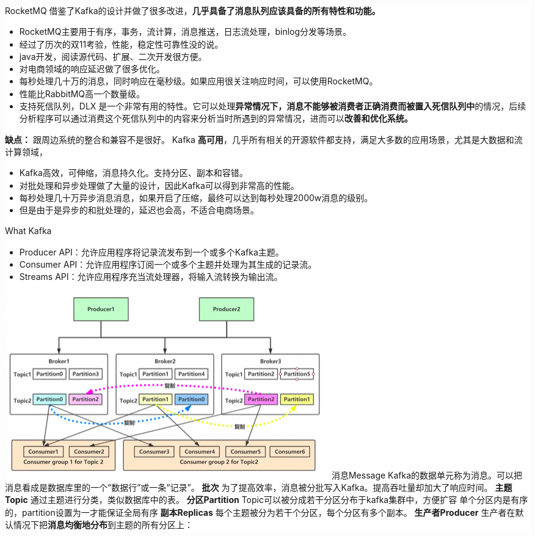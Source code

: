 RocketMQ
借鉴了Kafka的设计并做了很多改进，**几乎具备了消息队列应该具备的所有特性和功能。**

- RocketMQ主要用于有序，事务，流计算，消息推送，日志流处理，binlog分发等场景。
- 经过了历次的双11考验，性能，稳定性可靠性没的说。
- java开发，阅读源代码、扩展、二次开发很方便。
- 对电商领域的响应延迟做了很多优化。
- 每秒处理几十万的消息，同时响应在毫秒级。如果应用很关注响应时间，可以使用RocketMQ。
- 性能比RabbitMQ高一个数量级。
- 支持死信队列，DLX 是一个非常有用的特性。它可以处理**异常情况下，消息不能够被消费者正确消费而被置入死信队列中**的情况，后续分析程序可以通过消费这个死信队列中的内容来分析当时所遇到的异常情况，进而可以**改善和优化系统。**

**缺点：**
跟周边系统的整合和兼容不是很好。
Kafka
**高可用**，几乎所有相关的开源软件都支持，满足大多数的应用场景，尤其是大数据和流计算领域，

- Kafka高效，可伸缩，消息持久化。支持分区、副本和容错。
- 对批处理和异步处理做了大量的设计，因此Kafka可以得到非常高的性能。
- 每秒处理几十万异步消息消息，如果开启了压缩，最终可以达到每秒处理2000w消息的级别。
- 但是由于是异步的和批处理的，延迟也会高，不适合电商场景。

What Kafka

- Producer API：允许应用程序将记录流发布到一个或多个Kafka主题。
- Consumer API：允许应用程序订阅一个或多个主题并处理为其生成的记录流。
- Streams API：允许应用程序充当流处理器，将输入流转换为输出流。

![1714392886639-bc2769d0-a91b-48ed-8d2f-701b63072cc9.png](./img/Ot2m_TzP1wu8Vrzq/1714392886639-bc2769d0-a91b-48ed-8d2f-701b63072cc9-007468.png)
消息Message
Kafka的数据单元称为消息。可以把消息看成是数据库里的一个“数据行”或一条“记录”。
**批次**
为了提高效率，消息被分批写入Kafka。提高吞吐量却加大了响应时间。
**主题Topic**
通过主题进行分类，类似数据库中的表。
**分区Partition**
Topic可以被分成若干分区分布于kafka集群中，方便扩容
单个分区内是有序的，partition设置为一才能保证全局有序
**副本Replicas**
每个主题被分为若干个分区，每个分区有多个副本。
**生产者Producer**
生产者在默认情况下把**消息均衡地分布**到主题的所有分区上：
